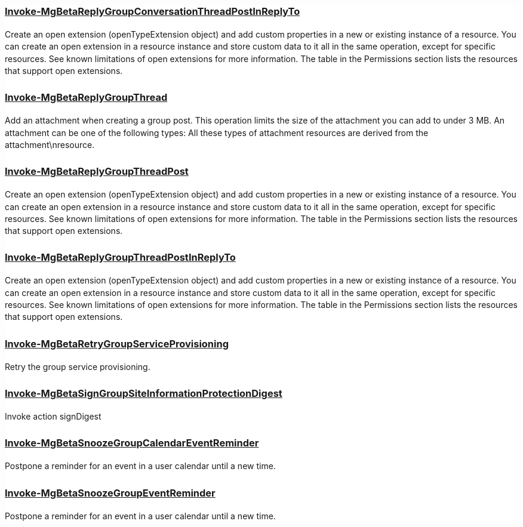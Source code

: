 ### [Invoke-MgBetaReplyGroupConversationThreadPostInReplyTo](Invoke-MgBetaReplyGroupConversationThreadPostInReplyTo.md)
Create an open extension (openTypeExtension object) and add custom properties in a new or existing instance of a resource.
You can create an open extension in a resource instance and store custom data to it all in the same operation, except for specific resources.
See known limitations of open extensions for more information.
The table in the Permissions section lists the resources that support open extensions.

### [Invoke-MgBetaReplyGroupThread](Invoke-MgBetaReplyGroupThread.md)
Add an attachment when creating a group post.
This operation limits the size of the attachment you can add to under 3 MB.
An attachment can be one of the following types: All these types of attachment resources are derived from the attachment\nresource.

### [Invoke-MgBetaReplyGroupThreadPost](Invoke-MgBetaReplyGroupThreadPost.md)
Create an open extension (openTypeExtension object) and add custom properties in a new or existing instance of a resource.
You can create an open extension in a resource instance and store custom data to it all in the same operation, except for specific resources.
See known limitations of open extensions for more information.
The table in the Permissions section lists the resources that support open extensions.

### [Invoke-MgBetaReplyGroupThreadPostInReplyTo](Invoke-MgBetaReplyGroupThreadPostInReplyTo.md)
Create an open extension (openTypeExtension object) and add custom properties in a new or existing instance of a resource.
You can create an open extension in a resource instance and store custom data to it all in the same operation, except for specific resources.
See known limitations of open extensions for more information.
The table in the Permissions section lists the resources that support open extensions.

### [Invoke-MgBetaRetryGroupServiceProvisioning](Invoke-MgBetaRetryGroupServiceProvisioning.md)
Retry the group service provisioning.

### [Invoke-MgBetaSignGroupSiteInformationProtectionDigest](Invoke-MgBetaSignGroupSiteInformationProtectionDigest.md)
Invoke action signDigest

### [Invoke-MgBetaSnoozeGroupCalendarEventReminder](Invoke-MgBetaSnoozeGroupCalendarEventReminder.md)
Postpone a reminder for an event in a user calendar until a new time.

### [Invoke-MgBetaSnoozeGroupEventReminder](Invoke-MgBetaSnoozeGroupEventReminder.md)
Postpone a reminder for an event in a user calendar until a new time.
